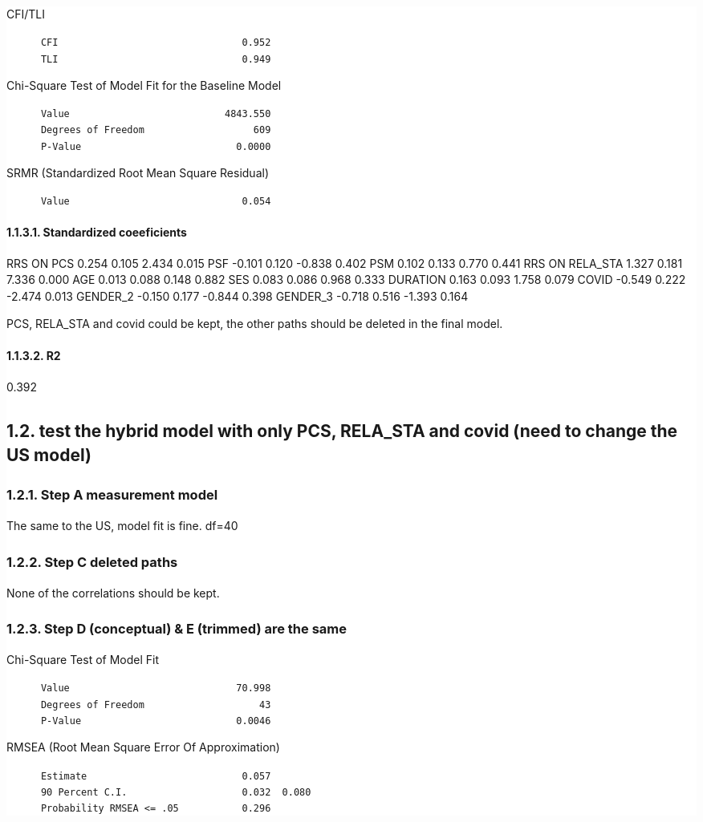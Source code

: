 CFI/TLI

          CFI                                0.952
          TLI                                0.949

Chi-Square Test of Model Fit for the Baseline Model

          Value                           4843.550
          Degrees of Freedom                   609
          P-Value                           0.0000

SRMR (Standardized Root Mean Square Residual)

          Value                              0.054

#### 1.1.3.1. Standardized coeeficients
RRS      ON
    PCS                0.254      0.105      2.434      0.015
    PSF               -0.101      0.120     -0.838      0.402
    PSM                0.102      0.133      0.770      0.441
RRS      ON
    RELA_STA           1.327      0.181      7.336      0.000
    AGE                0.013      0.088      0.148      0.882
    SES                0.083      0.086      0.968      0.333
    DURATION           0.163      0.093      1.758      0.079
    COVID             -0.549      0.222     -2.474      0.013
    GENDER_2          -0.150      0.177     -0.844      0.398
    GENDER_3          -0.718      0.516     -1.393      0.164

PCS, RELA_STA and covid could be kept, the other paths should be deleted in the final model.

#### 1.1.3.2. R2
0.392

## 1.2. test the hybrid model with only PCS, RELA_STA and covid (need to change the US model)

### 1.2.1. Step A measurement model
The same to the US, model fit is fine. df=40

### 1.2.2. Step C deleted paths
None of the correlations should be kept.

### 1.2.3. Step D (conceptual) & E (trimmed) are the same
Chi-Square Test of Model Fit

          Value                             70.998
          Degrees of Freedom                    43
          P-Value                           0.0046

RMSEA (Root Mean Square Error Of Approximation)

          Estimate                           0.057
          90 Percent C.I.                    0.032  0.080
          Probability RMSEA <= .05           0.296
